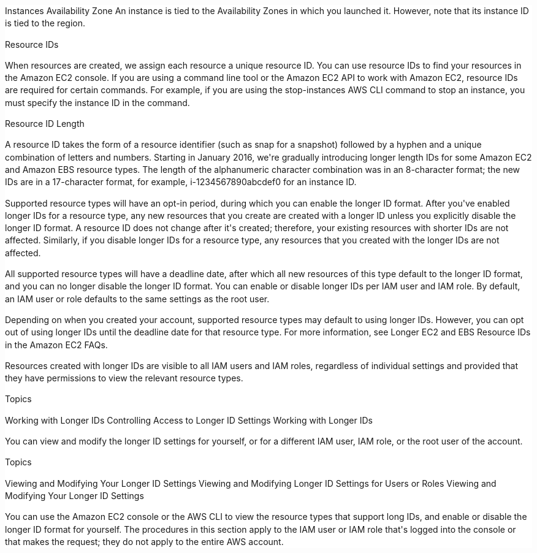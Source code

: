 Instances
Availability Zone
An instance is tied to the Availability Zones in which you launched it. However, note that its instance ID is tied to the region.

Resource IDs

When resources are created, we assign each resource a unique resource ID. You can use resource IDs to find your resources in the Amazon EC2 console. If you are using a command line tool or the Amazon EC2 API to work with Amazon EC2, resource IDs are required for certain commands. For example, if you are using the stop-instances AWS CLI command to stop an instance, you must specify the instance ID in the command.

Resource ID Length

A resource ID takes the form of a resource identifier (such as snap for a snapshot) followed by a hyphen and a unique combination of letters and numbers. Starting in January 2016, we're gradually introducing longer length IDs for some Amazon EC2 and Amazon EBS resource types. The length of the alphanumeric character combination was in an 8-character format; the new IDs are in a 17-character format, for example, i-1234567890abcdef0 for an instance ID.

Supported resource types will have an opt-in period, during which you can enable the longer ID format. After you've enabled longer IDs for a resource type, any new resources that you create are created with a longer ID unless you explicitly disable the longer ID format. A resource ID does not change after it's created; therefore, your existing resources with shorter IDs are not affected. Similarly, if you disable longer IDs for a resource type, any resources that you created with the longer IDs are not affected.

All supported resource types will have a deadline date, after which all new resources of this type default to the longer ID format, and you can no longer disable the longer ID format. You can enable or disable longer IDs per IAM user and IAM role. By default, an IAM user or role defaults to the same settings as the root user.

Depending on when you created your account, supported resource types may default to using longer IDs. However, you can opt out of using longer IDs until the deadline date for that resource type. For more information, see Longer EC2 and EBS Resource IDs in the Amazon EC2 FAQs.

Resources created with longer IDs are visible to all IAM users and IAM roles, regardless of individual settings and provided that they have permissions to view the relevant resource types.

Topics

Working with Longer IDs
Controlling Access to Longer ID Settings
Working with Longer IDs

You can view and modify the longer ID settings for yourself, or for a different IAM user, IAM role, or the root user of the account.

Topics

Viewing and Modifying Your Longer ID Settings
Viewing and Modifying Longer ID Settings for Users or Roles
Viewing and Modifying Your Longer ID Settings

You can use the Amazon EC2 console or the AWS CLI to view the resource types that support long IDs, and enable or disable the longer ID format for yourself. The procedures in this section apply to the IAM user or IAM role that's logged into the console or that makes the request; they do not apply to the entire AWS account.

